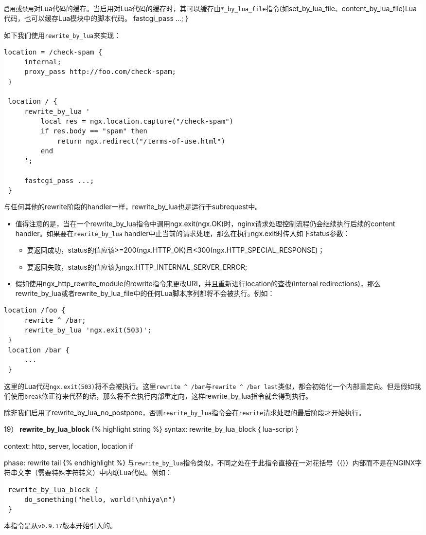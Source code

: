 ```启用```或```禁用```对Lua代码的缓存。当启用对Lua代码的缓存时，其可以缓存由```*_by_lua_file```指令(如set_by_lua_file、content_by_lua_file)Lua代码，也可以缓存Lua模块中的脚本代码。
     fastcgi_pass ...;
 }
</pre>

如下我们使用```rewrite_by_lua```来实现：
<pre>
location = /check-spam {
     internal;
     proxy_pass http://foo.com/check-spam;
 }

 location / {
     rewrite_by_lua '
         local res = ngx.location.capture("/check-spam")
         if res.body == "spam" then
             return ngx.redirect("/terms-of-use.html")
         end
     ';

     fastcgi_pass ...;
 }
</pre>

与任何其他的rewrite阶段的handler一样，rewrite_by_lua也是运行于subrequest中。

* 值得注意的是，当在一个rewrite_by_lua指令中调用ngx.exit(ngx.OK)时，nginx请求处理控制流程仍会继续执行后续的content handler。如果要在```rewrite_by_lua``` handler中止当前的请求处理，那么在执行ngx.exit时传入如下status参数：

    * 要返回成功，status的值应该>=200(ngx.HTTP_OK)且<300(ngx.HTTP_SPECIAL_RESPONSE)；

    * 要返回失败，status的值应该为ngx.HTTP_INTERNAL_SERVER_ERROR;

* 假如使用ngx_http_rewrite_module的rewrite指令来更改URI，并且重新进行location的查找(internal redirections)，那么rewrite_by_lua或者rewrite_by_lua_file中的任何Lua脚本序列都将不会被执行。例如：
<pre>
location /foo {
     rewrite ^ /bar;
     rewrite_by_lua 'ngx.exit(503)';
 }
 location /bar {
     ...
 }
</pre>
这里的Lua代码```ngx.exit(503)```将不会被执行。这里```rewrite ^ /bar```与```rewrite ^ /bar last```类似，都会初始化一个内部重定向。但是假如我们使用```break```修正符来代替的话，那么将不会执行内部重定向，这样rewrite_by_lua指令就会得到执行。

除非我们启用了rewrite_by_lua_no_postpone，否则```rewrite_by_lua```指令会在```rewrite```请求处理的最后阶段才开始执行。

19） **rewrite_by_lua_block**
{% highlight string %}
syntax: rewrite_by_lua_block { lua-script }

context: http, server, location, location if

phase: rewrite tail
{% endhighlight %}
与```rewrite_by_lua```指令类似，不同之处在于此指令直接在一对花括号（{}）内部而不是在NGINX字符串文字（需要特殊字符转义）中内联Lua代码。例如：
<pre>
 rewrite_by_lua_block {
     do_something("hello, world!\nhiya\n")
 }
</pre>
本指令是从```v0.9.17```版本开始引入的。
```